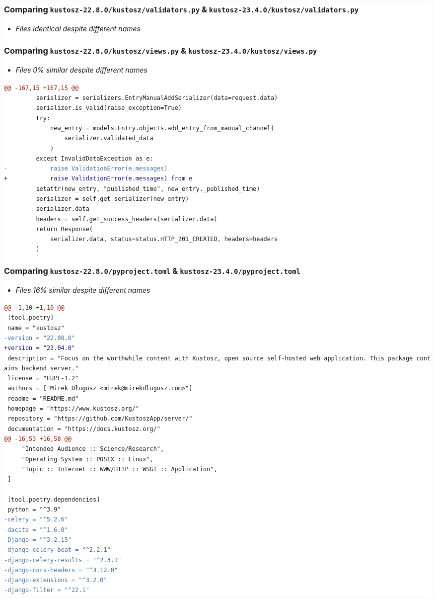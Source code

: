 ### Comparing `kustosz-22.8.0/kustosz/validators.py` & `kustosz-23.4.0/kustosz/validators.py`

 * *Files identical despite different names*

### Comparing `kustosz-22.8.0/kustosz/views.py` & `kustosz-23.4.0/kustosz/views.py`

 * *Files 0% similar despite different names*

```diff
@@ -167,15 +167,15 @@
         serializer = serializers.EntryManualAddSerializer(data=request.data)
         serializer.is_valid(raise_exception=True)
         try:
             new_entry = models.Entry.objects.add_entry_from_manual_channel(
                 serializer.validated_data
             )
         except InvalidDataException as e:
-            raise ValidationError(e.messages)
+            raise ValidationError(e.messages) from e
         setattr(new_entry, "published_time", new_entry._published_time)
         serializer = self.get_serializer(new_entry)
         serializer.data
         headers = self.get_success_headers(serializer.data)
         return Response(
             serializer.data, status=status.HTTP_201_CREATED, headers=headers
         )
```

### Comparing `kustosz-22.8.0/pyproject.toml` & `kustosz-23.4.0/pyproject.toml`

 * *Files 16% similar despite different names*

```diff
@@ -1,10 +1,10 @@
 [tool.poetry]
 name = "kustosz"
-version = "22.08.0"
+version = "23.04.0"
 description = "Focus on the worthwhile content with Kustosz, open source self-hosted web application. This package contains backend server."
 license = "EUPL-1.2"
 authors = ["Mirek Długosz <mirek@mirekdlugosz.com>"]
 readme = "README.md"
 homepage = "https://www.kustosz.org/"
 repository = "https://github.com/KustoszApp/server/"
 documentation = "https://docs.kustosz.org/"
@@ -16,53 +16,58 @@
     "Intended Audience :: Science/Research",
     "Operating System :: POSIX :: Linux",
     "Topic :: Internet :: WWW/HTTP :: WSGI :: Application",
 ]
 
 [tool.poetry.dependencies]
 python = "^3.9"
-celery = "^5.2.6"
-dacite = "^1.6.0"
-Django = "^3.2.15"
-django-celery-beat = "^2.2.1"
-django-celery-results = "^2.3.1"
-django-cors-headers = "^3.12.0"
-django-extensions = "^3.2.0"
-django-filter = "^22.1"
```
